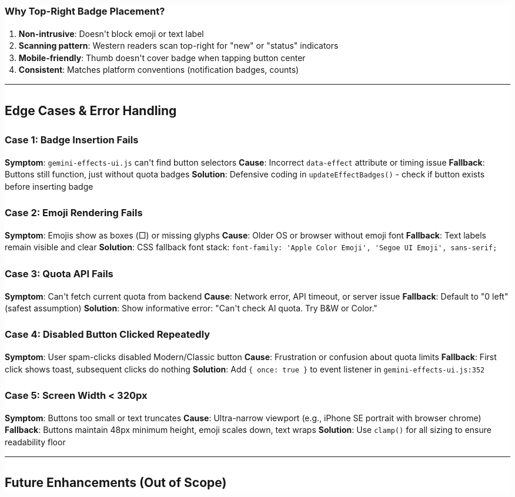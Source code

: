 ### Why Top-Right Badge Placement?

1. **Non-intrusive**: Doesn't block emoji or text label
2. **Scanning pattern**: Western readers scan top-right for "new" or "status" indicators
3. **Mobile-friendly**: Thumb doesn't cover badge when tapping button center
4. **Consistent**: Matches platform conventions (notification badges, counts)

---

## Edge Cases & Error Handling

### Case 1: Badge Insertion Fails

**Symptom**: `gemini-effects-ui.js` can't find button selectors
**Cause**: Incorrect `data-effect` attribute or timing issue
**Fallback**: Buttons still function, just without quota badges
**Solution**: Defensive coding in `updateEffectBadges()` - check if button exists before inserting badge

### Case 2: Emoji Rendering Fails

**Symptom**: Emojis show as boxes (□) or missing glyphs
**Cause**: Older OS or browser without emoji font
**Fallback**: Text labels remain visible and clear
**Solution**: CSS fallback font stack: `font-family: 'Apple Color Emoji', 'Segoe UI Emoji', sans-serif;`

### Case 3: Quota API Fails

**Symptom**: Can't fetch current quota from backend
**Cause**: Network error, API timeout, or server issue
**Fallback**: Default to "0 left" (safest assumption)
**Solution**: Show informative error: "Can't check AI quota. Try B&W or Color."

### Case 4: Disabled Button Clicked Repeatedly

**Symptom**: User spam-clicks disabled Modern/Classic button
**Cause**: Frustration or confusion about quota limits
**Fallback**: First click shows toast, subsequent clicks do nothing
**Solution**: Add `{ once: true }` to event listener in `gemini-effects-ui.js:352`

### Case 5: Screen Width < 320px

**Symptom**: Buttons too small or text truncates
**Cause**: Ultra-narrow viewport (e.g., iPhone SE portrait with browser chrome)
**Fallback**: Buttons maintain 48px minimum height, emoji scales down, text wraps
**Solution**: Use `clamp()` for all sizing to ensure readability floor

---

## Future Enhancements (Out of Scope)

